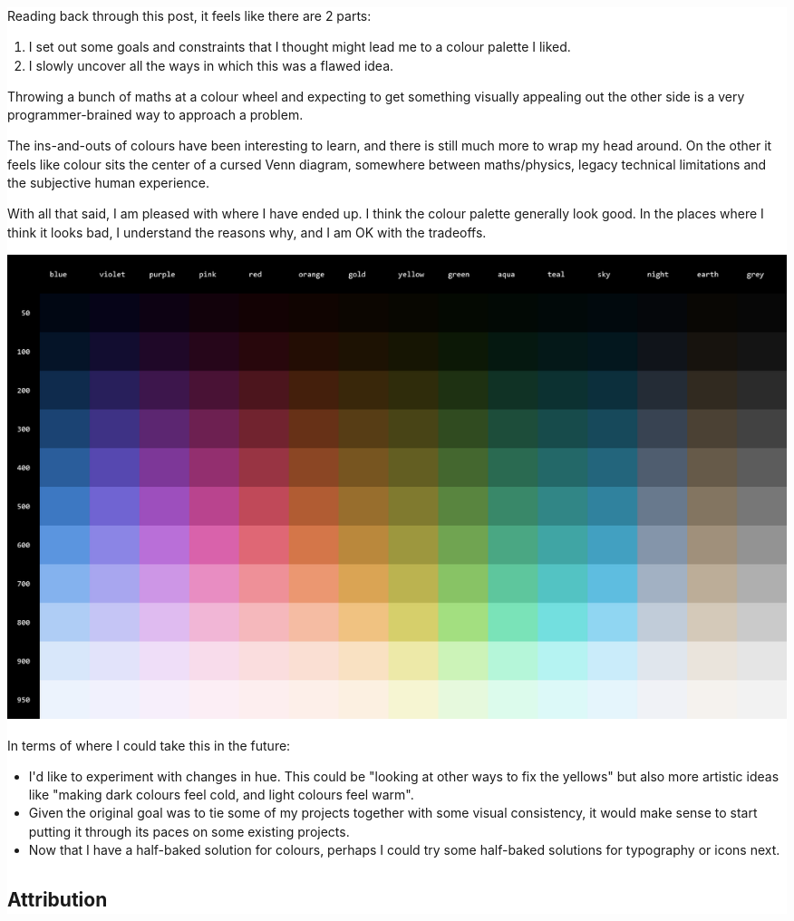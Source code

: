 Reading back through this post, it feels like there are 2 parts:

1. I set out some goals and constraints that I thought might lead me to a colour palette I liked.
2. I slowly uncover all the ways in which this was a flawed idea.

Throwing a bunch of maths at a colour wheel and expecting to get something visually appealing out the other side is a very programmer-brained way to approach a problem.

The ins-and-outs of colours have been interesting to learn, and there is still much more to wrap my head around. On the other it feels like colour sits the center of a cursed Venn diagram, somewhere between maths/physics, legacy technical limitations and the subjective human experience.

With all that said, I am pleased with where I have ended up. I think the colour palette generally look good. In the places where I think it looks bad, I understand the reasons why, and I am OK with the tradeoffs.

![The Final Colour Palette](./colour-palette-preview.png "One last look at the final result.")

In terms of where I could take this in the future:

- I'd like to experiment with changes in hue. This could be "looking at other ways to fix the yellows" but also more artistic ideas like "making dark colours feel cold, and light colours feel warm".
- Given the original goal was to tie some of my projects together with some visual consistency, it would make sense to start putting it through its paces on some existing projects.
- Now that I have a half-baked solution for colours, perhaps I could try some half-baked solutions for typography or icons next.

## Attribution
